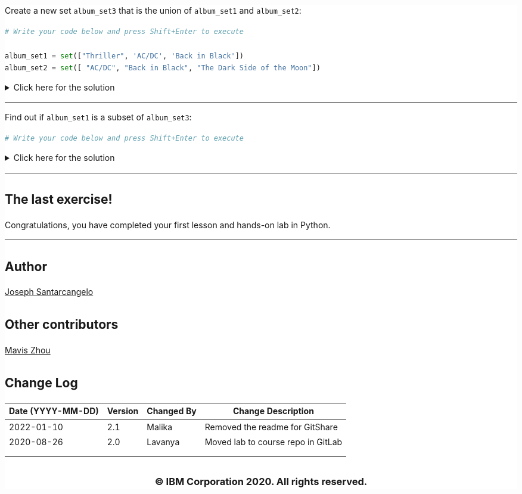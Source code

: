 
Create a new set <code>album_set3</code> that is the union of <code>album_set1</code> and <code>album_set2</code>:



```python
# Write your code below and press Shift+Enter to execute

album_set1 = set(["Thriller", 'AC/DC', 'Back in Black'])
album_set2 = set([ "AC/DC", "Back in Black", "The Dark Side of the Moon"])
```

<details><summary>Click here for the solution</summary></details>


<hr>


Find out if <code>album_set1</code> is a subset of <code>album_set3</code>:



```python
# Write your code below and press Shift+Enter to execute

```

<details><summary>Click here for the solution</summary></details>


<hr>
<h2>The last exercise!</h2>
<p>Congratulations, you have completed your first lesson and hands-on lab in Python. 
<hr>


## Author

<a href="https://www.linkedin.com/in/joseph-s-50398b136/?utm_medium=Exinfluencer&utm_source=Exinfluencer&utm_content=000026UJ&utm_term=10006555&utm_id=NA-SkillsNetwork-Channel-SkillsNetworkCoursesIBMDeveloperSkillsNetworkPY0101ENSkillsNetwork19487395-2022-01-01" target="_blank">Joseph Santarcangelo</a>

## Other contributors

<a href="https://www.linkedin.com/in/jiahui-mavis-zhou-a4537814a?utm_medium=Exinfluencer&utm_source=Exinfluencer&utm_content=000026UJ&utm_term=10006555&utm_id=NA-SkillsNetwork-Channel-SkillsNetworkCoursesIBMDeveloperSkillsNetworkPY0101ENSkillsNetwork19487395-2022-01-01">Mavis Zhou</a>

## Change Log

| Date (YYYY-MM-DD) | Version | Changed By | Change Description                 |
| ----------------- | ------- | ---------- | ---------------------------------- |
| 2022-01-10        | 2.1     | Malika     | Removed the readme for GitShare    |
| 2020-08-26        | 2.0     | Lavanya    | Moved lab to course repo in GitLab |
|                   |         |            |                                    |
|                   |         |            |                                    |

## <h3 align="center"> © IBM Corporation 2020. All rights reserved. <h3/>

